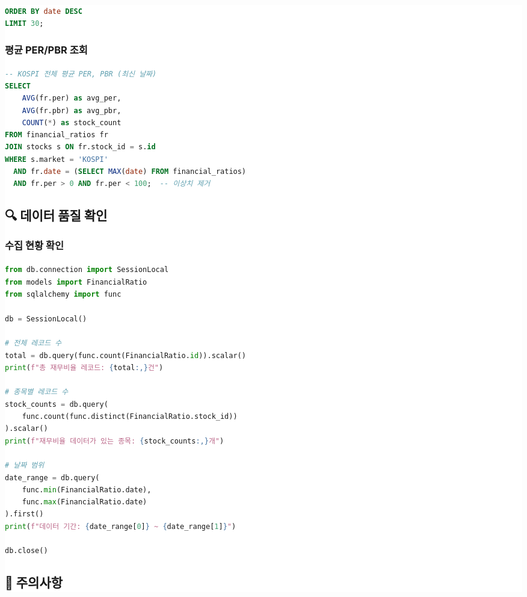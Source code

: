```sql
ORDER BY date DESC
LIMIT 30;
```

### 평균 PER/PBR 조회

```sql
-- KOSPI 전체 평균 PER, PBR (최신 날짜)
SELECT
    AVG(fr.per) as avg_per,
    AVG(fr.pbr) as avg_pbr,
    COUNT(*) as stock_count
FROM financial_ratios fr
JOIN stocks s ON fr.stock_id = s.id
WHERE s.market = 'KOSPI'
  AND fr.date = (SELECT MAX(date) FROM financial_ratios)
  AND fr.per > 0 AND fr.per < 100;  -- 이상치 제거
```

## 🔍 데이터 품질 확인

### 수집 현황 확인

```python
from db.connection import SessionLocal
from models import FinancialRatio
from sqlalchemy import func

db = SessionLocal()

# 전체 레코드 수
total = db.query(func.count(FinancialRatio.id)).scalar()
print(f"총 재무비율 레코드: {total:,}건")

# 종목별 레코드 수
stock_counts = db.query(
    func.count(func.distinct(FinancialRatio.stock_id))
).scalar()
print(f"재무비율 데이터가 있는 종목: {stock_counts:,}개")

# 날짜 범위
date_range = db.query(
    func.min(FinancialRatio.date),
    func.max(FinancialRatio.date)
).first()
print(f"데이터 기간: {date_range[0]} ~ {date_range[1]}")

db.close()
```

## 🚨 주의사항
